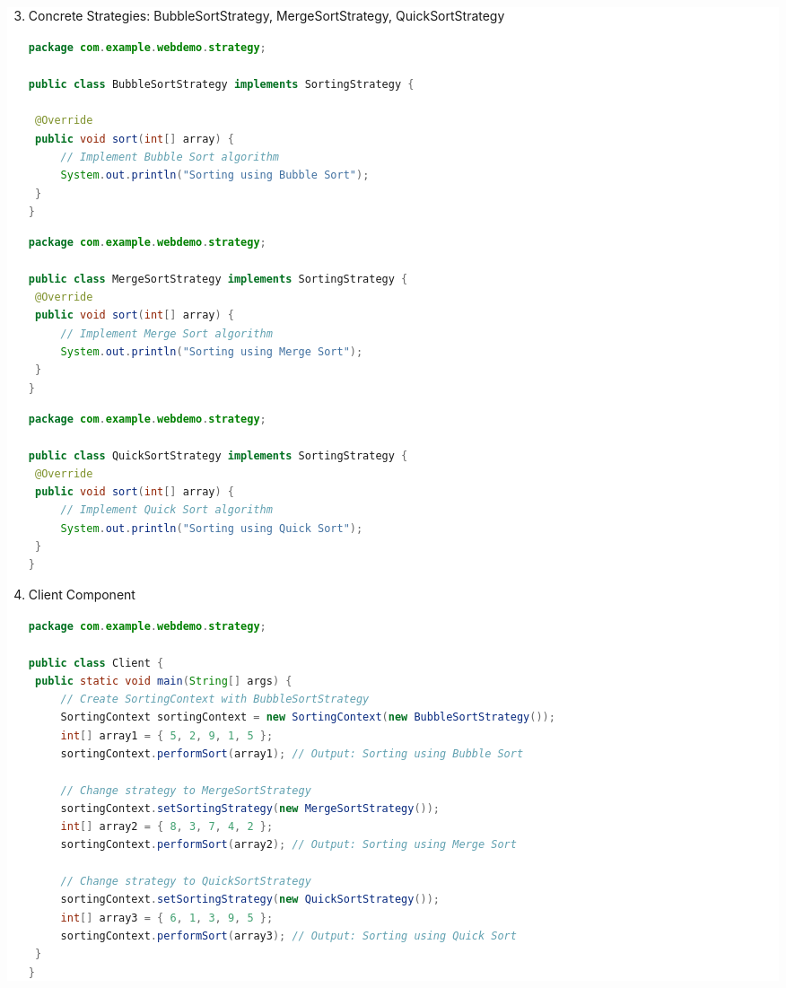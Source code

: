 3. Concrete Strategies: BubbleSortStrategy, MergeSortStrategy, QuickSortStrategy 

   ```java
   package com.example.webdemo.strategy;

   public class BubbleSortStrategy implements SortingStrategy {

   	@Override
   	public void sort(int[] array) {
   		// Implement Bubble Sort algorithm
   		System.out.println("Sorting using Bubble Sort");
   	}
   }
   ```
   ```java
   package com.example.webdemo.strategy;

   public class MergeSortStrategy implements SortingStrategy {
   	@Override
   	public void sort(int[] array) {
   		// Implement Merge Sort algorithm
   		System.out.println("Sorting using Merge Sort");
   	}
   }
   ```
   ```java
   package com.example.webdemo.strategy;

   public class QuickSortStrategy implements SortingStrategy {
   	@Override
   	public void sort(int[] array) {
   		// Implement Quick Sort algorithm
   		System.out.println("Sorting using Quick Sort");
   	}
   }
   ```

4. Client Component

   ```java
   package com.example.webdemo.strategy;

   public class Client {
   	public static void main(String[] args) {
   		// Create SortingContext with BubbleSortStrategy
   		SortingContext sortingContext = new SortingContext(new BubbleSortStrategy());
   		int[] array1 = { 5, 2, 9, 1, 5 };
   		sortingContext.performSort(array1); // Output: Sorting using Bubble Sort

   		// Change strategy to MergeSortStrategy
   		sortingContext.setSortingStrategy(new MergeSortStrategy());
   		int[] array2 = { 8, 3, 7, 4, 2 };
   		sortingContext.performSort(array2); // Output: Sorting using Merge Sort

   		// Change strategy to QuickSortStrategy
   		sortingContext.setSortingStrategy(new QuickSortStrategy());
   		int[] array3 = { 6, 1, 3, 9, 5 };
   		sortingContext.performSort(array3); // Output: Sorting using Quick Sort
   	}
   }
   ```

